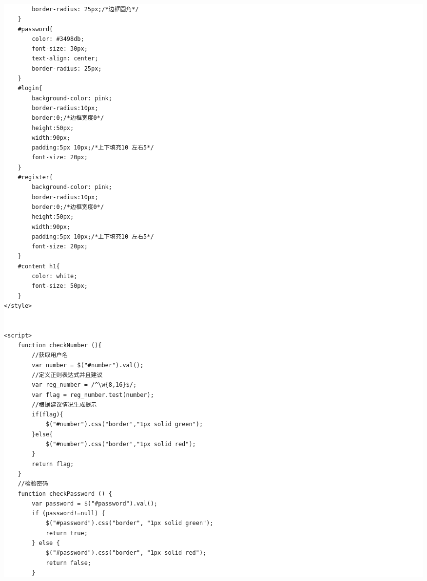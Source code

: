             border-radius: 25px;/*边框圆角*/
        }
        #password{
            color: #3498db;
            font-size: 30px;
            text-align: center;
            border-radius: 25px;
        }
        #login{
            background-color: pink;
            border-radius:10px;
            border:0;/*边框宽度0*/
            height:50px;
            width:90px;
            padding:5px 10px;/*上下填充10 左右5*/
            font-size: 20px;
        }
        #register{
            background-color: pink;
            border-radius:10px;
            border:0;/*边框宽度0*/
            height:50px;
            width:90px;
            padding:5px 10px;/*上下填充10 左右5*/
            font-size: 20px;
        }
        #content h1{
            color: white;
            font-size: 50px;
        }
    </style>


    <script>
        function checkNumber (){
            //获取用户名
            var number = $("#number").val();
            //定义正则表达式并且建议
            var reg_number = /^\w{8,16}$/;
            var flag = reg_number.test(number);
            //根据建议情况生成提示
            if(flag){
                $("#number").css("border","1px solid green");
            }else{
                $("#number").css("border","1px solid red");
            }
            return flag;
        }
        //检验密码
        function checkPassword () {
            var password = $("#password").val();
            if (password!=null) {
                $("#password").css("border", "1px solid green");
                return true;
            } else {
                $("#password").css("border", "1px solid red");
                return false;
            }
